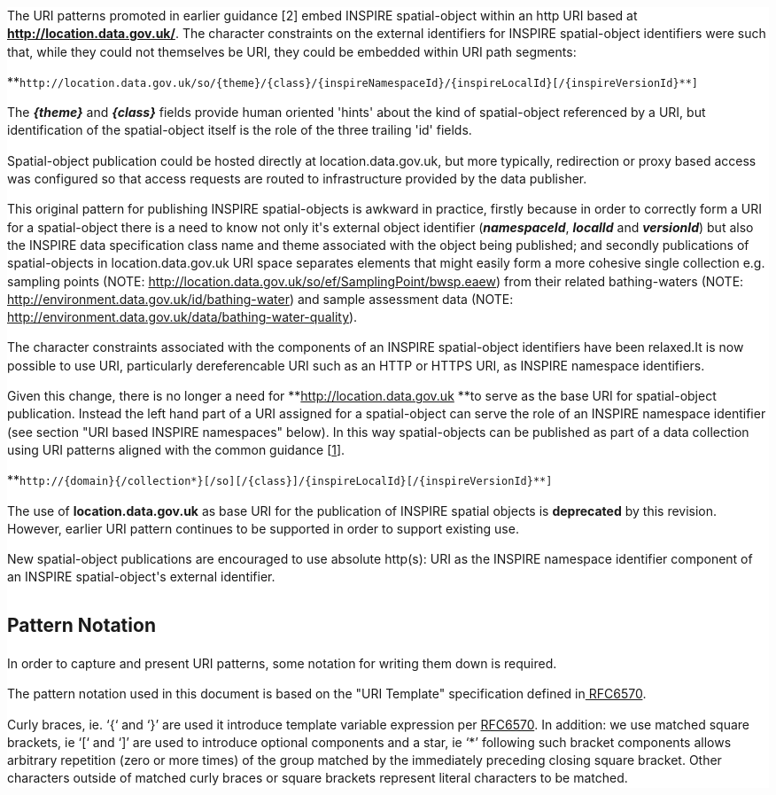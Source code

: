The URI patterns promoted in earlier guidance [2] embed INSPIRE spatial-object within an http URI based at **http://location.data.gov.uk/**. The character constraints on the external identifiers for INSPIRE spatial-object identifiers were such that, while they could not themselves be URI, they could be embedded within URI path segments:

**`http://location.data.gov.uk/so/{theme}/{class}/{inspireNamespaceId}/{inspireLocalId}[/{inspireVersionId}**]`

The **_{theme}_** and **_{class}_** fields provide human oriented 'hints' about the kind of spatial-object referenced by a URI, but identification of the spatial-object itself is the role of the three trailing 'id' fields.

Spatial-object publication could be hosted directly at location.data.gov.uk, but more typically, redirection or proxy based access was configured so that access requests are routed to infrastructure provided by the data publisher. 

This original pattern for publishing INSPIRE spatial-objects is awkward in practice, firstly because in order to correctly form a URI for a spatial-object there is a need to know not only it's external object identifier (**_namespaceId_**, **_localId_** and **_versionId_**) but also the INSPIRE data specification class name and theme associated with the object being published; and secondly publications of spatial-objects in location.data.gov.uk URI space separates elements that might easily form a more cohesive single collection e.g. sampling points (NOTE:  http://location.data.gov.uk/so/ef/SamplingPoint/bwsp.eaew) from their related bathing-waters (NOTE:  http://environment.data.gov.uk/id/bathing-water) and sample assessment data (NOTE:  http://environment.data.gov.uk/data/bathing-water-quality).

The character constraints associated with the components of an INSPIRE spatial-object identifiers have been relaxed.It is now possible to use URI, particularly dereferencable URI such as an HTTP or HTTPS URI, as INSPIRE namespace identifiers. 

Given this change, there is no longer a need for **http://location.data.gov.uk **to serve as the base URI for spatial-object publication. Instead the left hand part of a URI assigned for a spatial-object can serve the role of an INSPIRE namespace identifier (see section "URI based INSPIRE namespaces" below). In this way spatial-objects can be published as part of a data collection using URI patterns aligned with the common guidance [[1](#reference.URIPatternsV0.4)].

**`http://{domain}{/collection*}[/so][/{class}]/{inspireLocalId}[/{inspireVersionId}**]`

The use of **location.data.gov.uk** as base URI for the publication of INSPIRE spatial objects is **deprecated** by this revision. However, earlier URI pattern continues to be supported in order to support existing use.

New spatial-object publications are encouraged to use absolute http(s): URI as the INSPIRE namespace identifier component of an INSPIRE spatial-object's external identifier.

## Pattern Notation

In order to capture and present URI patterns, some notation for writing them down is required.

The pattern notation used in this document is based on the "URI Template" specification defined in[ RFC6570](http://tools.ietf.org/html/rfc6570). 

Curly braces, ie. ‘{‘ and ‘}’ are used it introduce template variable expression per [RFC6570](http://tools.ietf.org/html/rfc6570). In addition: we use matched square brackets, ie  ‘[‘ and ‘]’ are used to introduce optional components and a star, ie ‘*’ following such bracket components allows arbitrary repetition (zero or more times) of the group matched by the immediately preceding closing square bracket. Other characters outside of matched curly braces or square brackets represent literal characters to be matched.

